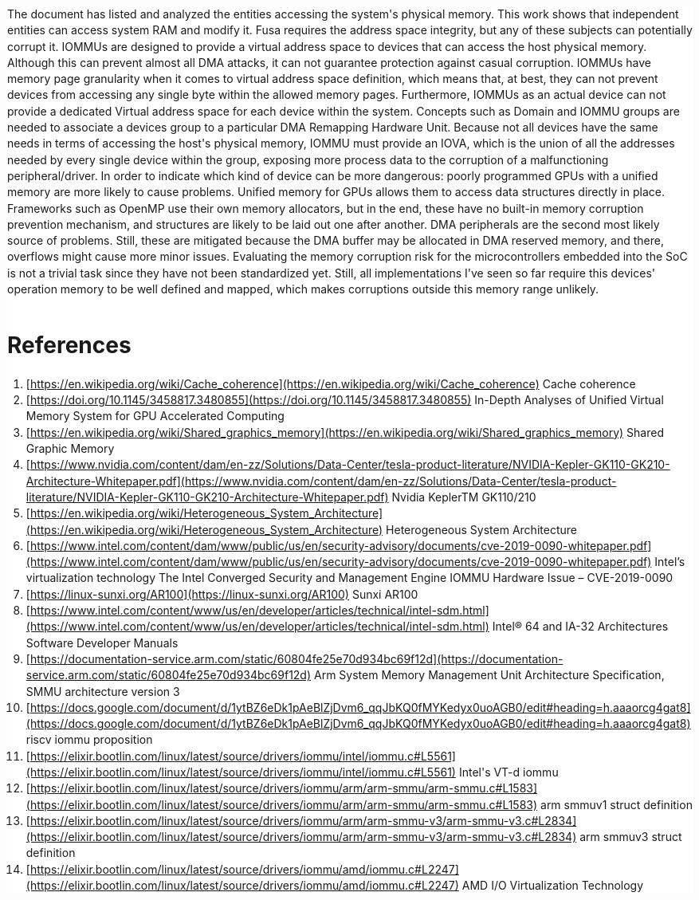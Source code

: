 The document has listed and analyzed the entities accessing the system's physical memory. This work shows that independent entities can access system RAM and modify it. Fusa requires the address space integrity, but any of these subjects can potentially corrupt it. IOMMUs are designed to provide a virtual address space to devices that can access the host physical memory. Although this can prevent almost all DMA attacks, it can not guarantee protection against casual corruption. IOMMUs have memory page granularity when it comes to virtual address space definition, which means that, at best, they can not prevent devices from accessing any single byte within the allowed memory pages. Furthermore, IOMMUs as an actual device can not provide a dedicated Virtual address space for each device within the system. Concepts such as Domain and IOMMU groups are needed to associate a devices group to a particular DMA Remapping Hardware Unit. Because not all devices have the same needs in terms of accessing the host's physical memory, IOMMU must provide an IOVA, which is the union of all the addresses needed by every single device within the group, exposing more process data to the corruption of a malfunctioning peripheral/driver. In order to indicate which kind of device can be more dangerous: poorly programmed GPUs with a unified memory are more likely to cause problems. Unified memory for GPUs allows them to access data structures directly in place. Frameworks such as OpenMP use their own memory allocators, but in the end, these have no built-in memory corruption prevention mechanism, and structures are likely to be laid out one after another. DMA peripherals are the second most likely source of problems. Still, these are mitigated because the DMA buffer may be allocated in DMA reserved memory, and there, overflows might cause more minor issues. Evaluating the memory corruption risk for the microcontrollers embedded into the SoC is not a trivial task since they have not been standardized yet. Still, all implementations I've seen so far require this devices' operation memory to be well defined and mapped, which makes corruptions outside this memory range unlikely. 


# References



1. [https://en.wikipedia.org/wiki/Cache_coherence](https://en.wikipedia.org/wiki/Cache_coherence) Cache coherence
2. [https://doi.org/10.1145/3458817.3480855](https://doi.org/10.1145/3458817.3480855) In-Depth Analyses of Unified Virtual Memory System for GPU Accelerated Computing
3. [https://en.wikipedia.org/wiki/Shared_graphics_memory](https://en.wikipedia.org/wiki/Shared_graphics_memory) Shared Graphic Memory
4. [https://www.nvidia.com/content/dam/en-zz/Solutions/Data-Center/tesla-product-literature/NVIDIA-Kepler-GK110-GK210-Architecture-Whitepaper.pdf](https://www.nvidia.com/content/dam/en-zz/Solutions/Data-Center/tesla-product-literature/NVIDIA-Kepler-GK110-GK210-Architecture-Whitepaper.pdf) Nvidia KeplerTM GK110/210
5. [https://en.wikipedia.org/wiki/Heterogeneous_System_Architecture](https://en.wikipedia.org/wiki/Heterogeneous_System_Architecture) Heterogeneous System Architecture
6. [https://www.intel.com/content/dam/www/public/us/en/security-advisory/documents/cve-2019-0090-whitepaper.pdf](https://www.intel.com/content/dam/www/public/us/en/security-advisory/documents/cve-2019-0090-whitepaper.pdf) Intel’s virtualization technology The Intel Converged Security and Management Engine IOMMU Hardware Issue – CVE-2019-0090 
7. [https://linux-sunxi.org/AR100](https://linux-sunxi.org/AR100) Sunxi AR100
8. [https://www.intel.com/content/www/us/en/developer/articles/technical/intel-sdm.html](https://www.intel.com/content/www/us/en/developer/articles/technical/intel-sdm.html) Intel® 64 and IA-32 Architectures Software Developer Manuals 
9. [https://documentation-service.arm.com/static/60804fe25e70d934bc69f12d](https://documentation-service.arm.com/static/60804fe25e70d934bc69f12d) Arm System Memory Management Unit Architecture Specification, SMMU architecture version 3 
10. [https://docs.google.com/document/d/1ytBZ6eDk1pAeBlZjDvm6_qqJbKQ0fMYKedyx0uoAGB0/edit#heading=h.aaaorcg4gat8](https://docs.google.com/document/d/1ytBZ6eDk1pAeBlZjDvm6_qqJbKQ0fMYKedyx0uoAGB0/edit#heading=h.aaaorcg4gat8) riscv iommu proposition 
11. [https://elixir.bootlin.com/linux/latest/source/drivers/iommu/intel/iommu.c#L5561](https://elixir.bootlin.com/linux/latest/source/drivers/iommu/intel/iommu.c#L5561) Intel's VT-d iommu  
12. [https://elixir.bootlin.com/linux/latest/source/drivers/iommu/arm/arm-smmu/arm-smmu.c#L1583](https://elixir.bootlin.com/linux/latest/source/drivers/iommu/arm/arm-smmu/arm-smmu.c#L1583) arm smmuv1 struct definition 
13. [https://elixir.bootlin.com/linux/latest/source/drivers/iommu/arm/arm-smmu-v3/arm-smmu-v3.c#L2834](https://elixir.bootlin.com/linux/latest/source/drivers/iommu/arm/arm-smmu-v3/arm-smmu-v3.c#L2834) arm smmuv3 struct definition 
14. [https://elixir.bootlin.com/linux/latest/source/drivers/iommu/amd/iommu.c#L2247](https://elixir.bootlin.com/linux/latest/source/drivers/iommu/amd/iommu.c#L2247) AMD I/O Virtualization Technology 